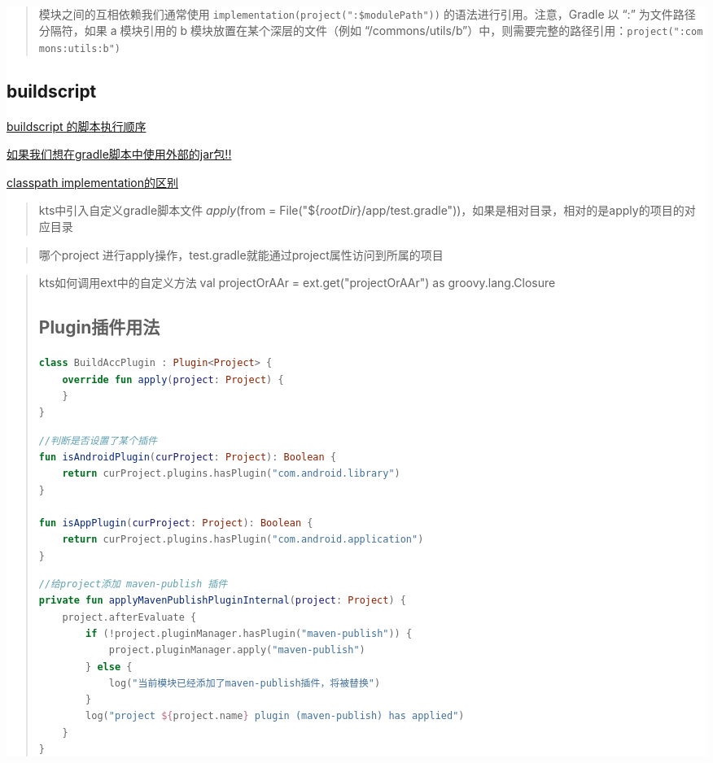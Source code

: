 > 模块之间的互相依赖我们通常使用 `implementation(project(":$modulePath"))` 的语法进行引用。注意，Gradle 以 “:” 为文件路径分隔符，如果 a 模块引用的 b 模块放置在某个深层的文件（例如 “/commons/utils/b”）中，则需要完整的路径引用：`project(":commons:utils:b")`



## buildscript

[buildscript 的脚本执行顺序](https://juejin.cn/post/6935605583743549476)

[如果我们想在gradle脚本中使用外部的jar包!!](https://cloud.tencent.com/developer/article/1837160)

[classpath implementation的区别](https://juejin.cn/s/gradle%20dependencies%20classpath%20implementation)



> kts中引入自定义gradle脚本文件    *apply*(from = File("${*rootDir*}/app/test.gradle"))，如果是相对目录，相对的是apply的项目的对应目录

> 哪个project 进行apply操作，test.gradle就能通过project属性访问到所属的项目

> kts如何调用ext中的自定义方法  val projectOrAAr = ext.get("projectOrAAr") as groovy.lang.Closure<Object>



## Plugin插件用法

```kotlin
class BuildAccPlugin : Plugin<Project> {
    override fun apply(project: Project) {
    }
}
```

```kotlin
//判断是否设置了某个插件
fun isAndroidPlugin(curProject: Project): Boolean {
    return curProject.plugins.hasPlugin("com.android.library")
}

fun isAppPlugin(curProject: Project): Boolean {
    return curProject.plugins.hasPlugin("com.android.application")
}
```

```kotlin
//给project添加 maven-publish 插件
private fun applyMavenPublishPluginInternal(project: Project) {
    project.afterEvaluate {
        if (!project.pluginManager.hasPlugin("maven-publish")) {
            project.pluginManager.apply("maven-publish")
        } else {
            log("当前模块已经添加了maven-publish插件，将被替换")
        }
        log("project ${project.name} plugin (maven-publish) has applied")
    }
}
```
